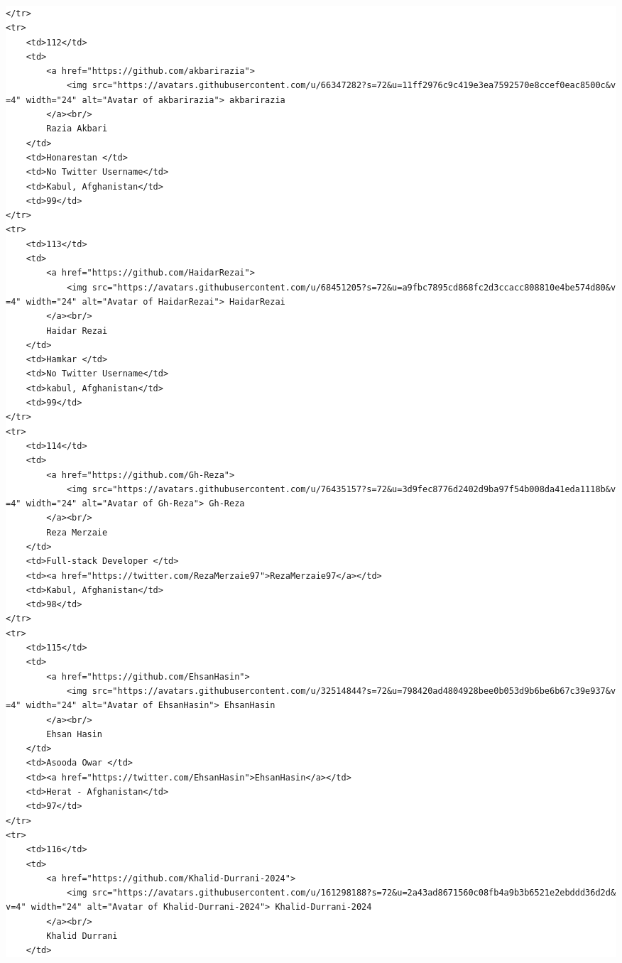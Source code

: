 	</tr>
	<tr>
		<td>112</td>
		<td>
			<a href="https://github.com/akbarirazia">
				<img src="https://avatars.githubusercontent.com/u/66347282?s=72&u=11ff2976c9c419e3ea7592570e8ccef0eac8500c&v=4" width="24" alt="Avatar of akbarirazia"> akbarirazia
			</a><br/>
			Razia Akbari
		</td>
		<td>Honarestan </td>
		<td>No Twitter Username</td>
		<td>Kabul, Afghanistan</td>
		<td>99</td>
	</tr>
	<tr>
		<td>113</td>
		<td>
			<a href="https://github.com/HaidarRezai">
				<img src="https://avatars.githubusercontent.com/u/68451205?s=72&u=a9fbc7895cd868fc2d3ccacc808810e4be574d80&v=4" width="24" alt="Avatar of HaidarRezai"> HaidarRezai
			</a><br/>
			Haidar Rezai
		</td>
		<td>Hamkar </td>
		<td>No Twitter Username</td>
		<td>kabul, Afghanistan</td>
		<td>99</td>
	</tr>
	<tr>
		<td>114</td>
		<td>
			<a href="https://github.com/Gh-Reza">
				<img src="https://avatars.githubusercontent.com/u/76435157?s=72&u=3d9fec8776d2402d9ba97f54b008da41eda1118b&v=4" width="24" alt="Avatar of Gh-Reza"> Gh-Reza
			</a><br/>
			Reza Merzaie
		</td>
		<td>Full-stack Developer </td>
		<td><a href="https://twitter.com/RezaMerzaie97">RezaMerzaie97</a></td>
		<td>Kabul, Afghanistan</td>
		<td>98</td>
	</tr>
	<tr>
		<td>115</td>
		<td>
			<a href="https://github.com/EhsanHasin">
				<img src="https://avatars.githubusercontent.com/u/32514844?s=72&u=798420ad4804928bee0b053d9b6be6b67c39e937&v=4" width="24" alt="Avatar of EhsanHasin"> EhsanHasin
			</a><br/>
			Ehsan Hasin
		</td>
		<td>Asooda Owar </td>
		<td><a href="https://twitter.com/EhsanHasin">EhsanHasin</a></td>
		<td>Herat - Afghanistan</td>
		<td>97</td>
	</tr>
	<tr>
		<td>116</td>
		<td>
			<a href="https://github.com/Khalid-Durrani-2024">
				<img src="https://avatars.githubusercontent.com/u/161298188?s=72&u=2a43ad8671560c08fb4a9b3b6521e2ebddd36d2d&v=4" width="24" alt="Avatar of Khalid-Durrani-2024"> Khalid-Durrani-2024
			</a><br/>
			Khalid Durrani
		</td>